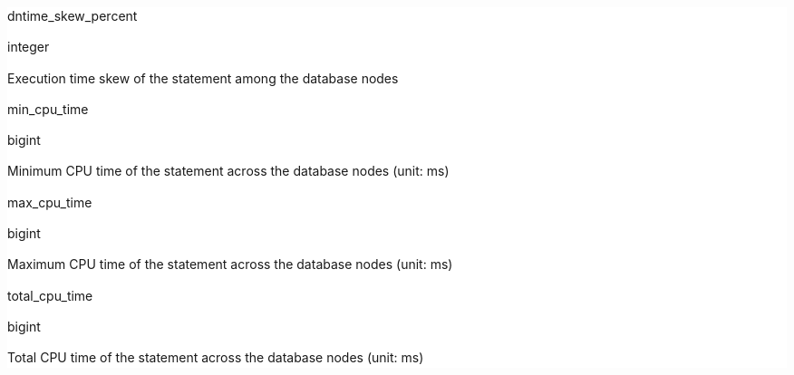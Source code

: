 </td>
</tr>
<tr id="en-us_topic_0237122664_row44751920470"><td class="cellrowborder" valign="top" width="29.659999999999997%" headers="mcps1.2.4.1.1 "><p id="en-us_topic_0237122664_p983212151618"><a name="en-us_topic_0237122664_p983212151618"></a><a name="en-us_topic_0237122664_p983212151618"></a>dntime_skew_percent</p>
</td>
<td class="cellrowborder" valign="top" width="19.040000000000003%" headers="mcps1.2.4.1.2 "><p id="en-us_topic_0237122664_p783281511617"><a name="en-us_topic_0237122664_p783281511617"></a><a name="en-us_topic_0237122664_p783281511617"></a>integer</p>
</td>
<td class="cellrowborder" valign="top" width="51.300000000000004%" headers="mcps1.2.4.1.3 "><p id="en-us_topic_0237122664_p20832191514617"><a name="en-us_topic_0237122664_p20832191514617"></a><a name="en-us_topic_0237122664_p20832191514617"></a>Execution time skew of the statement among the <span id="en-us_topic_0237122664_text1091011254442"><a name="en-us_topic_0237122664_text1091011254442"></a><a name="en-us_topic_0237122664_text1091011254442"></a>database nodes</span></p>
</td>
</tr>
<tr id="en-us_topic_0237122664_row184718194473"><td class="cellrowborder" valign="top" width="29.659999999999997%" headers="mcps1.2.4.1.1 "><p id="en-us_topic_0237122664_p5832415264"><a name="en-us_topic_0237122664_p5832415264"></a><a name="en-us_topic_0237122664_p5832415264"></a>min_cpu_time</p>
</td>
<td class="cellrowborder" valign="top" width="19.040000000000003%" headers="mcps1.2.4.1.2 "><p id="en-us_topic_0237122664_p138329151661"><a name="en-us_topic_0237122664_p138329151661"></a><a name="en-us_topic_0237122664_p138329151661"></a>bigint</p>
</td>
<td class="cellrowborder" valign="top" width="51.300000000000004%" headers="mcps1.2.4.1.3 "><p id="en-us_topic_0237122664_p16832215861"><a name="en-us_topic_0237122664_p16832215861"></a><a name="en-us_topic_0237122664_p16832215861"></a>Minimum CPU time of the statement across the database nodes (unit: ms)</p>
</td>
</tr>
<tr id="en-us_topic_0237122664_row20451619144710"><td class="cellrowborder" valign="top" width="29.659999999999997%" headers="mcps1.2.4.1.1 "><p id="en-us_topic_0237122664_p38321715166"><a name="en-us_topic_0237122664_p38321715166"></a><a name="en-us_topic_0237122664_p38321715166"></a>max_cpu_time</p>
</td>
<td class="cellrowborder" valign="top" width="19.040000000000003%" headers="mcps1.2.4.1.2 "><p id="en-us_topic_0237122664_p13832715366"><a name="en-us_topic_0237122664_p13832715366"></a><a name="en-us_topic_0237122664_p13832715366"></a>bigint</p>
</td>
<td class="cellrowborder" valign="top" width="51.300000000000004%" headers="mcps1.2.4.1.3 "><p id="en-us_topic_0237122664_p983318159616"><a name="en-us_topic_0237122664_p983318159616"></a><a name="en-us_topic_0237122664_p983318159616"></a>Maximum CPU time of the statement across the database nodes (unit: ms)</p>
</td>
</tr>
<tr id="en-us_topic_0237122664_row174561916473"><td class="cellrowborder" valign="top" width="29.659999999999997%" headers="mcps1.2.4.1.1 "><p id="en-us_topic_0237122664_p1983351513616"><a name="en-us_topic_0237122664_p1983351513616"></a><a name="en-us_topic_0237122664_p1983351513616"></a>total_cpu_time</p>
</td>
<td class="cellrowborder" valign="top" width="19.040000000000003%" headers="mcps1.2.4.1.2 "><p id="en-us_topic_0237122664_p683317151761"><a name="en-us_topic_0237122664_p683317151761"></a><a name="en-us_topic_0237122664_p683317151761"></a>bigint</p>
</td>
<td class="cellrowborder" valign="top" width="51.300000000000004%" headers="mcps1.2.4.1.3 "><p id="en-us_topic_0237122664_p1833161518617"><a name="en-us_topic_0237122664_p1833161518617"></a><a name="en-us_topic_0237122664_p1833161518617"></a>Total CPU time of the statement across the database nodes (unit: ms)</p>
</td>
</tr>
